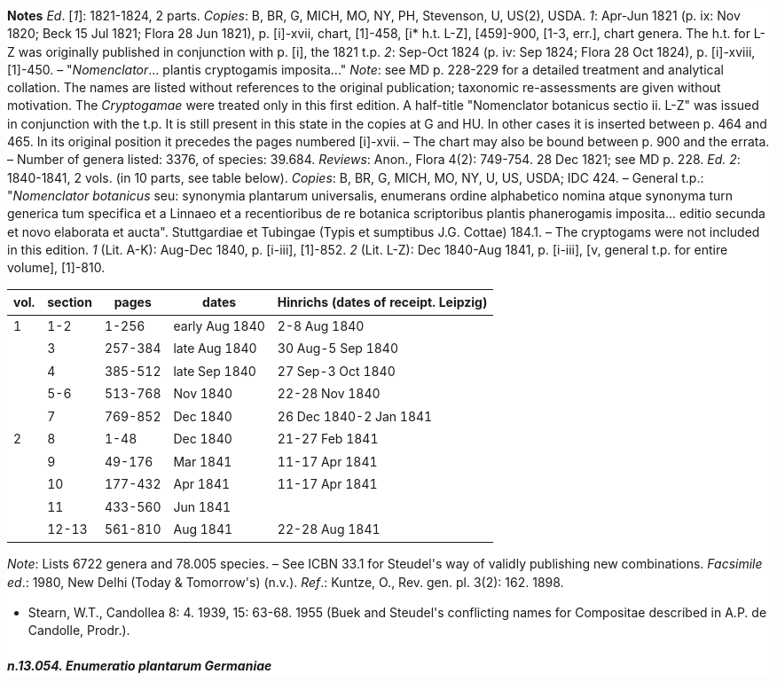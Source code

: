 **Notes**
*Ed*. \[*1*\]: 1821-1824, 2 parts. *Copies*: B, BR, G, MICH, MO, NY, PH, Stevenson, U, US(2), USDA.
*1*: Apr-Jun 1821 (p. ix: Nov 1820; Beck 15 Jul 1821; Flora 28 Jun 1821), p. \[i\]-xvii, chart, \[1\]-458, \[i\* h.t. L-Z\], \[459\]-900, \[1-3, err.\], chart genera. The h.t. for L-Z was originally published in conjunction with p. \[i\], the 1821 t.p.
*2*: Sep-Oct 1824 (p. iv: Sep 1824; Flora 28 Oct 1824), p. \[i\]-xviii, \[1\]-450. – "*Nomenclator*... plantis cryptogamis imposita..."
*Note*: see MD p. 228-229 for a detailed treatment and analytical collation. The names are listed without references to the original publication; taxonomic re-assessments are given without motivation. The *Cryptogamae* were treated only in this first edition. A half-title "Nomenclator botanicus sectio ii. L-Z" was issued in conjunction with the t.p. It is still present in this state in the copies at G and HU. In other cases it is inserted between p. 464 and 465. In its original position it precedes the pages numbered \[i\]-xvii. – The chart may also be bound between p. 900 and the errata. – Number of genera listed: 3376, of species: 39.684.
*Reviews*: Anon., Flora 4(2): 749-754. 28 Dec 1821; see MD p. 228.
*Ed. 2*: 1840-1841, 2 vols. (in 10 parts, see table below). *Copies*: B, BR, G, MICH, MO, NY, U, US, USDA; IDC 424. – General t.p.: "*Nomenclator botanicus* seu: synonymia plantarum universalis, enumerans ordine alphabetico nomina atque synonyma turn generica tum specifica et a Linnaeo et a recentioribus de re botanica scriptoribus plantis phanerogamis imposita... editio secunda et novo elaborata et aucta". Stuttgardiae et Tubingae (Typis et sumptibus J.G. Cottae) 184.1. – The cryptogams were not included in this edition.
*1* (Lit. A-K): Aug-Dec 1840, p. \[i-iii\], \[1\]-852.
*2* (Lit. L-Z): Dec 1840-Aug 1841, p. \[i-iii\], \[v, general t.p. for entire volume\], \[1\]-810.

|vol.	|section	|pages	|dates	|Hinrichs (dates of receipt. Leipzig)|
|---	|---	|---	|---	|---	|
|1	|1-2	|1-256	|early Aug 1840	|2-8 Aug 1840|
|	|3	|257-384	|late Aug 1840	|30 Aug-5 Sep 1840|
|	|4	|385-512	|late Sep 1840	|27 Sep-3 Oct 1840|
|	|5-6	|513-768	|Nov 1840	|22-28 Nov 1840|
|	|7	|769-852	|Dec 1840	|26 Dec 1840-2 Jan 1841|
|2	|8	|1-48	|Dec 1840	|21-27 Feb 1841|
|	|9	|49-176	|Mar 1841	|11-17 Apr 1841|
|	|10	|177-432	|Apr 1841	|11-17 Apr 1841|
|	|11	|433-560	|Jun 1841|
|	|12-13	|561-810	|Aug 1841	|22-28 Aug 1841|

*Note*: Lists 6722 genera and 78.005 species. – See ICBN 33.1 for Steudel's way of validly publishing new combinations.
*Facsimile ed*.: 1980, New Delhi (Today & Tomorrow's) (n.v.).
*Ref*.: Kuntze, O., Rev. gen. pl. 3(2): 162. 1898.
- Stearn, W.T., Candollea 8: 4. 1939, 15: 63-68. 1955 (Buek and Steudel's conflicting names for Compositae described in A.P. de Candolle, Prodr.).

##### n.13.054. Enumeratio plantarum Germaniae
